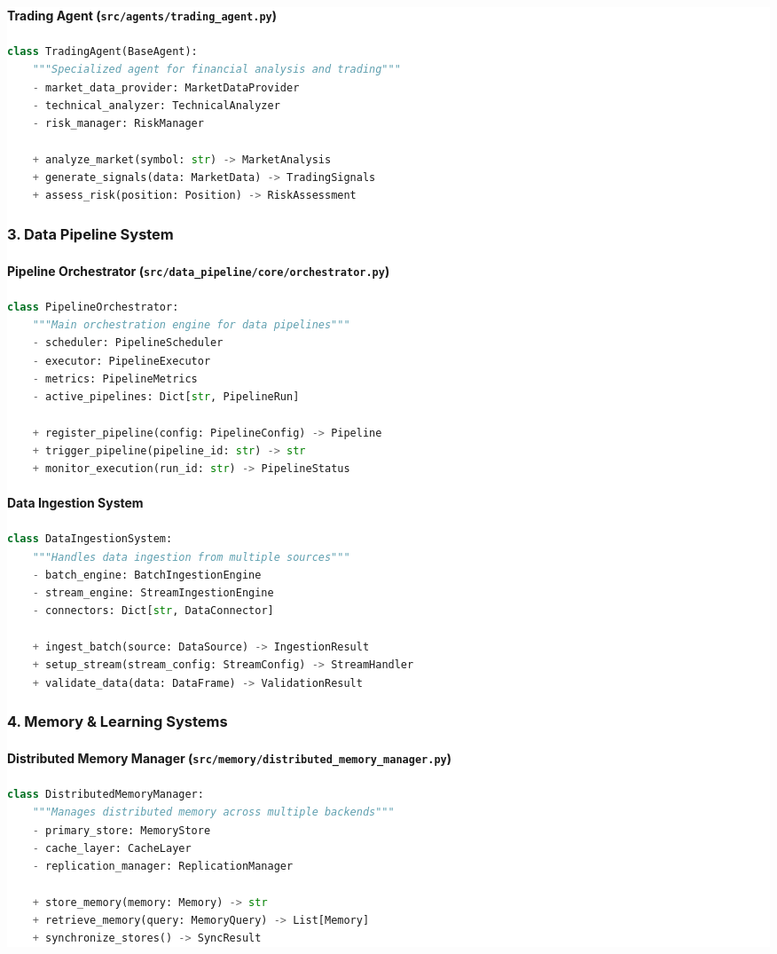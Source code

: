 #### Trading Agent (`src/agents/trading_agent.py`)

```python
class TradingAgent(BaseAgent):
    """Specialized agent for financial analysis and trading"""
    - market_data_provider: MarketDataProvider
    - technical_analyzer: TechnicalAnalyzer
    - risk_manager: RiskManager
    
    + analyze_market(symbol: str) -> MarketAnalysis
    + generate_signals(data: MarketData) -> TradingSignals
    + assess_risk(position: Position) -> RiskAssessment
```

### 3. Data Pipeline System

#### Pipeline Orchestrator (`src/data_pipeline/core/orchestrator.py`)

```python
class PipelineOrchestrator:
    """Main orchestration engine for data pipelines"""
    - scheduler: PipelineScheduler
    - executor: PipelineExecutor
    - metrics: PipelineMetrics
    - active_pipelines: Dict[str, PipelineRun]
    
    + register_pipeline(config: PipelineConfig) -> Pipeline
    + trigger_pipeline(pipeline_id: str) -> str
    + monitor_execution(run_id: str) -> PipelineStatus
```

#### Data Ingestion System

```python
class DataIngestionSystem:
    """Handles data ingestion from multiple sources"""
    - batch_engine: BatchIngestionEngine
    - stream_engine: StreamIngestionEngine
    - connectors: Dict[str, DataConnector]
    
    + ingest_batch(source: DataSource) -> IngestionResult
    + setup_stream(stream_config: StreamConfig) -> StreamHandler
    + validate_data(data: DataFrame) -> ValidationResult
```

### 4. Memory & Learning Systems

#### Distributed Memory Manager (`src/memory/distributed_memory_manager.py`)

```python
class DistributedMemoryManager:
    """Manages distributed memory across multiple backends"""
    - primary_store: MemoryStore
    - cache_layer: CacheLayer
    - replication_manager: ReplicationManager
    
    + store_memory(memory: Memory) -> str
    + retrieve_memory(query: MemoryQuery) -> List[Memory]
    + synchronize_stores() -> SyncResult
```
